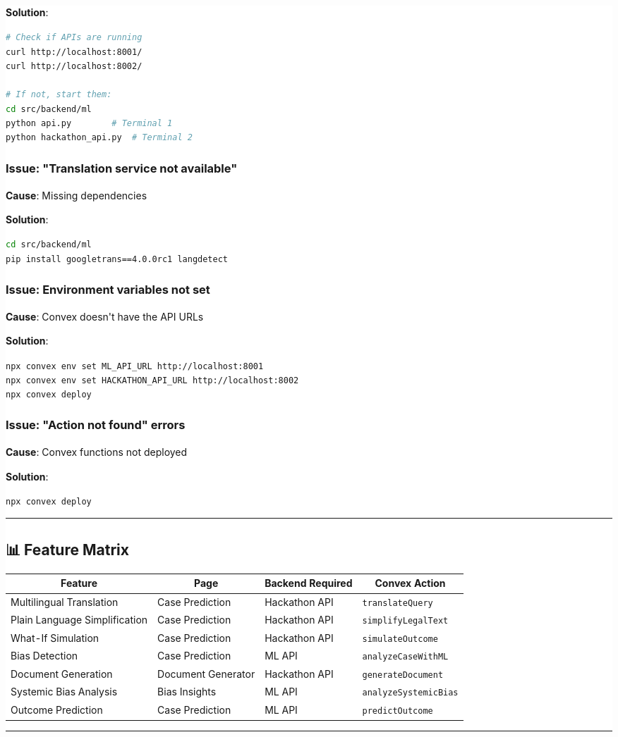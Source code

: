**Solution**:
```bash
# Check if APIs are running
curl http://localhost:8001/
curl http://localhost:8002/

# If not, start them:
cd src/backend/ml
python api.py        # Terminal 1
python hackathon_api.py  # Terminal 2
```

### Issue: "Translation service not available"

**Cause**: Missing dependencies

**Solution**:
```bash
cd src/backend/ml
pip install googletrans==4.0.0rc1 langdetect
```

### Issue: Environment variables not set

**Cause**: Convex doesn't have the API URLs

**Solution**:
```bash
npx convex env set ML_API_URL http://localhost:8001
npx convex env set HACKATHON_API_URL http://localhost:8002
npx convex deploy
```

### Issue: "Action not found" errors

**Cause**: Convex functions not deployed

**Solution**:
```bash
npx convex deploy
```

---

## 📊 Feature Matrix

| Feature | Page | Backend Required | Convex Action |
|---------|------|------------------|---------------|
| Multilingual Translation | Case Prediction | Hackathon API | `translateQuery` |
| Plain Language Simplification | Case Prediction | Hackathon API | `simplifyLegalText` |
| What-If Simulation | Case Prediction | Hackathon API | `simulateOutcome` |
| Bias Detection | Case Prediction | ML API | `analyzeCaseWithML` |
| Document Generation | Document Generator | Hackathon API | `generateDocument` |
| Systemic Bias Analysis | Bias Insights | ML API | `analyzeSystemicBias` |
| Outcome Prediction | Case Prediction | ML API | `predictOutcome` |

---